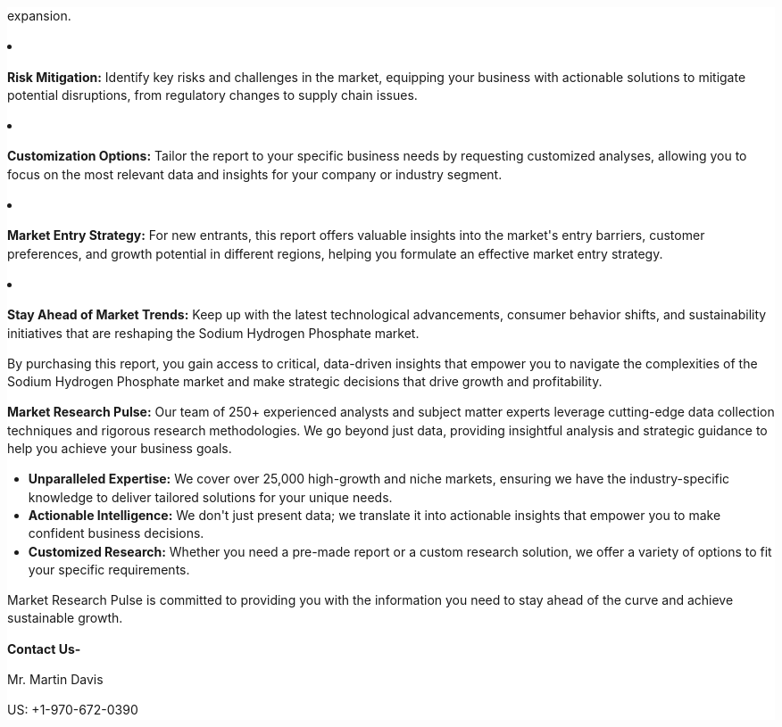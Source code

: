 expansion.</p></li><li><p><strong>Risk Mitigation:</strong> Identify key risks and challenges in the market, equipping your business with actionable solutions to mitigate potential disruptions, from regulatory changes to supply chain issues.</p></li><li><p><strong>Customization Options:</strong> Tailor the report to your specific business needs by requesting customized analyses, allowing you to focus on the most relevant data and insights for your company or industry segment.</p></li><li><p><strong>Market Entry Strategy:</strong> For new entrants, this report offers valuable insights into the market's entry barriers, customer preferences, and growth potential in different regions, helping you formulate an effective market entry strategy.</p></li><li><p><strong>Stay Ahead of Market Trends:</strong> Keep up with the latest technological advancements, consumer behavior shifts, and sustainability initiatives that are reshaping the Sodium Hydrogen Phosphate market.</p></li></ol><p>By purchasing this report, you gain access to critical, data-driven insights that empower you to navigate the complexities of the Sodium Hydrogen Phosphate market and make strategic decisions that drive growth and profitability.</p><p><strong>Market Research Pulse:</strong>&nbsp;Our team of 250+ experienced analysts and subject matter experts leverage cutting-edge data collection techniques and rigorous research methodologies. We go beyond just data, providing insightful analysis and strategic guidance to help you achieve your business goals.</p><ul><li><strong>Unparalleled Expertise:</strong>&nbsp;We cover over 25,000 high-growth and niche markets, ensuring we have the industry-specific knowledge to deliver tailored solutions for your unique needs.</li><li><strong>Actionable Intelligence:</strong>&nbsp;We don't just present data; we translate it into actionable insights that empower you to make confident business decisions.</li><li><strong>Customized Research:</strong>&nbsp;Whether you need a pre-made report or a custom research solution, we offer a variety of options to fit your specific requirements.</li></ul><p>Market Research Pulse is committed to providing you with the information you need to stay ahead of the curve and achieve sustainable growth.</p><p><strong>Contact Us-</strong></p><p>Mr. Martin Davis</p><p>US: +1-970-672-0390</p>
